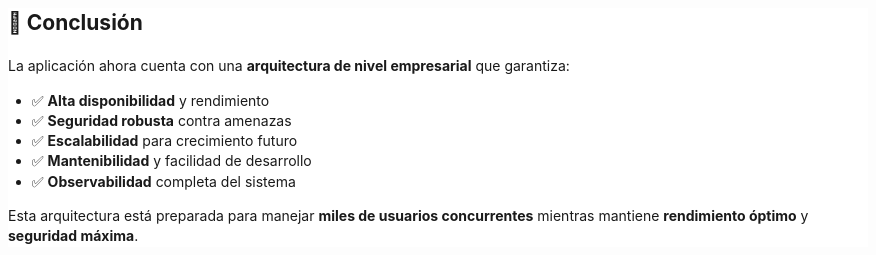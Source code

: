 ## 🎉 **Conclusión**

La aplicación ahora cuenta con una **arquitectura de nivel empresarial** que garantiza:

- ✅ **Alta disponibilidad** y rendimiento
- ✅ **Seguridad robusta** contra amenazas
- ✅ **Escalabilidad** para crecimiento futuro
- ✅ **Mantenibilidad** y facilidad de desarrollo
- ✅ **Observabilidad** completa del sistema

Esta arquitectura está preparada para manejar **miles de usuarios concurrentes** mientras mantiene **rendimiento óptimo** y **seguridad máxima**. 